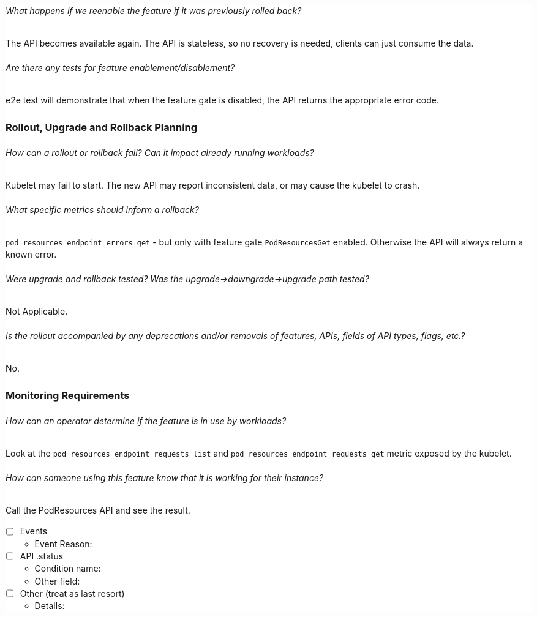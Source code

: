 ###### What happens if we reenable the feature if it was previously rolled back?

The API becomes available again. The API is stateless, so no recovery is needed, clients can just consume the data.

###### Are there any tests for feature enablement/disablement?

e2e test will demonstrate that when the feature gate is disabled, the API returns the appropriate error code.

### Rollout, Upgrade and Rollback Planning

###### How can a rollout or rollback fail? Can it impact already running workloads?

Kubelet may fail to start. The new API may report inconsistent data, or may cause the kubelet to crash.

###### What specific metrics should inform a rollback?

`pod_resources_endpoint_errors_get` - but only with feature gate `PodResourcesGet` enabled. Otherwise the API will always return a known error.

###### Were upgrade and rollback tested? Was the upgrade->downgrade->upgrade path tested?

Not Applicable.

###### Is the rollout accompanied by any deprecations and/or removals of features, APIs, fields of API types, flags, etc.?

No.

### Monitoring Requirements

###### How can an operator determine if the feature is in use by workloads?

Look at the `pod_resources_endpoint_requests_list` and `pod_resources_endpoint_requests_get` metric exposed by the kubelet.

###### How can someone using this feature know that it is working for their instance?
Call the PodResources API and see the result.

- [ ] Events
  - Event Reason:
- [ ] API .status
  - Condition name:
  - Other field:
- [ ] Other (treat as last resort)
  - Details:


[kubernetes.io]: https://kubernetes.io/
[kubernetes/enhancements]: https://git.k8s.io/enhancements
[kubernetes/kubernetes]: https://git.k8s.io/kubernetes
[kubernetes/website]: https://git.k8s.io/website